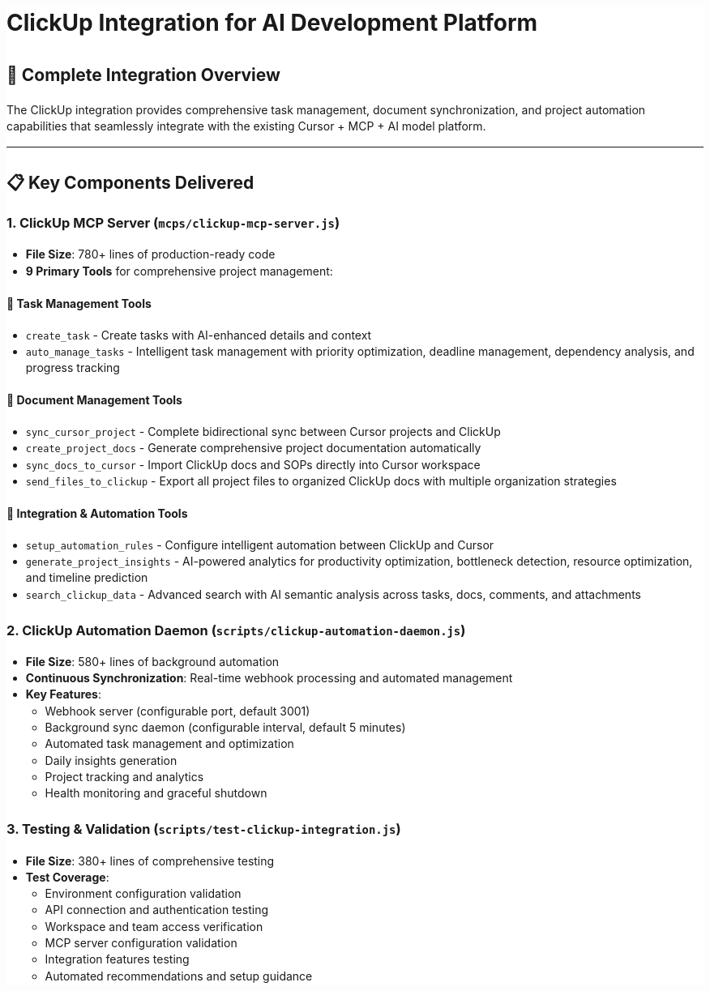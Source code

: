 # ClickUp Integration for AI Development Platform

## 🎯 **Complete Integration Overview**

The ClickUp integration provides comprehensive task management, document synchronization, and project automation capabilities that seamlessly integrate with the existing Cursor + MCP + AI model platform.

---

## 📋 **Key Components Delivered**

### 1. **ClickUp MCP Server** (`mcps/clickup-mcp-server.js`)
- **File Size**: 780+ lines of production-ready code
- **9 Primary Tools** for comprehensive project management:

#### **🔧 Task Management Tools**
- `create_task` - Create tasks with AI-enhanced details and context
- `auto_manage_tasks` - Intelligent task management with priority optimization, deadline management, dependency analysis, and progress tracking

#### **📁 Document Management Tools**
- `sync_cursor_project` - Complete bidirectional sync between Cursor projects and ClickUp
- `create_project_docs` - Generate comprehensive project documentation automatically
- `sync_docs_to_cursor` - Import ClickUp docs and SOPs directly into Cursor workspace
- `send_files_to_clickup` - Export all project files to organized ClickUp docs with multiple organization strategies

#### **🤖 Integration & Automation Tools**
- `setup_automation_rules` - Configure intelligent automation between ClickUp and Cursor
- `generate_project_insights` - AI-powered analytics for productivity optimization, bottleneck detection, resource optimization, and timeline prediction
- `search_clickup_data` - Advanced search with AI semantic analysis across tasks, docs, comments, and attachments

### 2. **ClickUp Automation Daemon** (`scripts/clickup-automation-daemon.js`)
- **File Size**: 580+ lines of background automation
- **Continuous Synchronization**: Real-time webhook processing and automated management
- **Key Features**:
  - Webhook server (configurable port, default 3001)
  - Background sync daemon (configurable interval, default 5 minutes)
  - Automated task management and optimization
  - Daily insights generation
  - Project tracking and analytics
  - Health monitoring and graceful shutdown

### 3. **Testing & Validation** (`scripts/test-clickup-integration.js`)
- **File Size**: 380+ lines of comprehensive testing
- **Test Coverage**:
  - Environment configuration validation
  - API connection and authentication testing
  - Workspace and team access verification
  - MCP server configuration validation
  - Integration features testing
  - Automated recommendations and setup guidance
